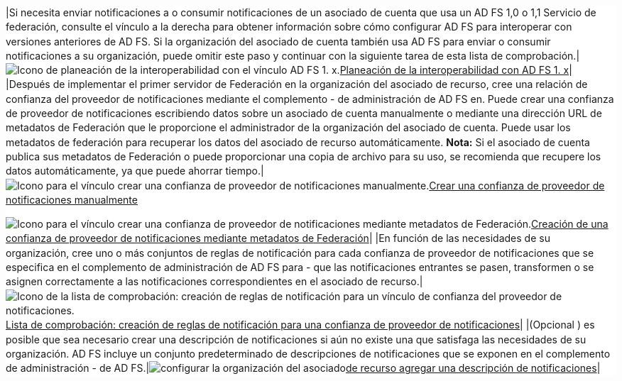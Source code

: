 |Si necesita enviar notificaciones a o consumir notificaciones de un asociado de cuenta que usa un AD FS 1,0 o 1,1 Servicio de federación, consulte el vínculo a la derecha para obtener información sobre cómo configurar AD FS para interoperar con versiones anteriores de AD FS. Si la organización del asociado de cuenta también usa AD FS para enviar o consumir notificaciones a su organización, puede omitir este paso y continuar con la siguiente tarea de esta lista de comprobación.|![Icono de planeación de la interoperabilidad con el vínculo AD FS 1. x. ](media/faa393df-4856-4431-9eda-4f4e5be72a90.gif)[Planeación de la interoperabilidad con AD FS 1. x](/previous-versions/windows/it-pro/windows-server-2012-R2-and-2012/ff678040(v=ws.11))|
|Después de implementar el primer servidor de Federación en la organización del asociado de recurso, cree una relación de confianza del proveedor de notificaciones mediante el complemento \- de administración de AD FS en. Puede crear una confianza de proveedor de notificaciones escribiendo datos sobre un asociado de cuenta manualmente o mediante una dirección URL de metadatos de Federación que le proporcione el administrador de la organización del asociado de cuenta. Puede usar los metadatos de federación para recuperar los datos del asociado de recurso automáticamente. **Nota:** Si el asociado de cuenta publica sus metadatos de Federación o puede proporcionar una copia de archivo para su uso, se recomienda que recupere los datos automáticamente, ya que puede ahorrar tiempo.|![Icono para el vínculo crear una confianza de proveedor de notificaciones manualmente. ](media/15dd35b6-6cc6-421f-93f8-7109920e7144.gif)[Crear una confianza de proveedor de notificaciones manualmente](https://docs.microsoft.com/windows-server/identity/ad-fs/operations/create-a-claims-provider-trust#to-create-a-claims-provider-trust-manually)<p>![Icono para el vínculo crear una confianza de proveedor de notificaciones mediante metadatos de Federación. ](media/15dd35b6-6cc6-421f-93f8-7109920e7144.gif)[Creación de una confianza de proveedor de notificaciones mediante metadatos de Federación](https://docs.microsoft.com/windows-server/identity/ad-fs/operations/create-a-claims-provider-trust#to-create-a-claims-provider-trust-using-federation-metadata)|
|En función de las necesidades de su organización, cree uno o más conjuntos de reglas de notificación para cada confianza de proveedor de notificaciones que se especifica en el complemento de administración de AD FS para \- que las notificaciones entrantes se pasen, transformen o se asignen correctamente a las notificaciones correspondientes en el asociado de recurso.|![Icono de la lista de comprobación: creación de reglas de notificación para un vínculo de confianza del proveedor de notificaciones. ](media/bc6cea1a-1c6c-4124-8c8f-1df5adfe8c88.gif)[Lista de comprobación: creación de reglas de notificación para una confianza de proveedor de notificaciones](Checklist--Creating-Claim-Rules-for-a-Claims-Provider-Trust.md)|
|\(Opcional \) es posible que sea necesario crear una descripción de notificaciones si aún no existe una que satisfaga las necesidades de su organización. AD FS incluye un conjunto predeterminado de descripciones de notificaciones que se exponen en el complemento de administración \- de AD FS.|![configurar la organización del asociado](media/15dd35b6-6cc6-421f-93f8-7109920e7144.gif)[de recurso agregar una descripción de notificaciones](../../ad-fs/operations/Add-a-Claim-Description.md)|
